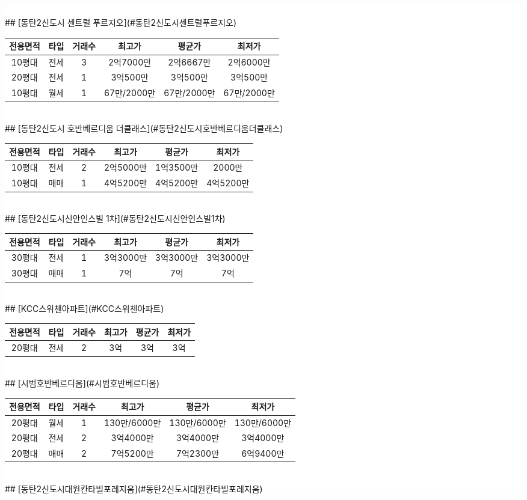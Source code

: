 <br/>
## [동탄2신도시 센트럴 푸르지오](#동탄2신도시센트럴푸르지오)

|전용면적|타입|거래수|최고가|평균가|최저가|
|:---:|:---:|:---:|:---:|:---:|:---:|
|10평대|<span class="deal-type-2">전세</span>|3|2억7000만|2억6667만|2억6000만|
|20평대|<span class="deal-type-2">전세</span>|1|3억500만|3억500만|3억500만|
|10평대|<span class="deal-type-3">월세</span>|1|67만/2000만|67만/2000만|67만/2000만|

<br/>
## [동탄2신도시 호반베르디움 더클래스](#동탄2신도시호반베르디움더클래스)

|전용면적|타입|거래수|최고가|평균가|최저가|
|:---:|:---:|:---:|:---:|:---:|:---:|
|10평대|<span class="deal-type-2">전세</span>|2|2억5000만|1억3500만|2000만|
|10평대|<span class="deal-type-1">매매</span>|1|4억5200만|4억5200만|4억5200만|

<br/>
## [동탄2신도시신안인스빌 1차](#동탄2신도시신안인스빌1차)

|전용면적|타입|거래수|최고가|평균가|최저가|
|:---:|:---:|:---:|:---:|:---:|:---:|
|30평대|<span class="deal-type-2">전세</span>|1|3억3000만|3억3000만|3억3000만|
|30평대|<span class="deal-type-1">매매</span>|1|7억|7억|7억|

<br/>
## [KCC스위첸아파트](#KCC스위첸아파트)

|전용면적|타입|거래수|최고가|평균가|최저가|
|:---:|:---:|:---:|:---:|:---:|:---:|
|20평대|<span class="deal-type-2">전세</span>|2|3억|3억|3억|

<br/>
## [시범호반베르디움](#시범호반베르디움)

|전용면적|타입|거래수|최고가|평균가|최저가|
|:---:|:---:|:---:|:---:|:---:|:---:|
|20평대|<span class="deal-type-3">월세</span>|1|130만/6000만|130만/6000만|130만/6000만|
|20평대|<span class="deal-type-2">전세</span>|2|3억4000만|3억4000만|3억4000만|
|20평대|<span class="deal-type-1">매매</span>|2|7억5200만|7억2300만|6억9400만|

<br/>
## [동탄2신도시대원칸타빌포레지움](#동탄2신도시대원칸타빌포레지움)
